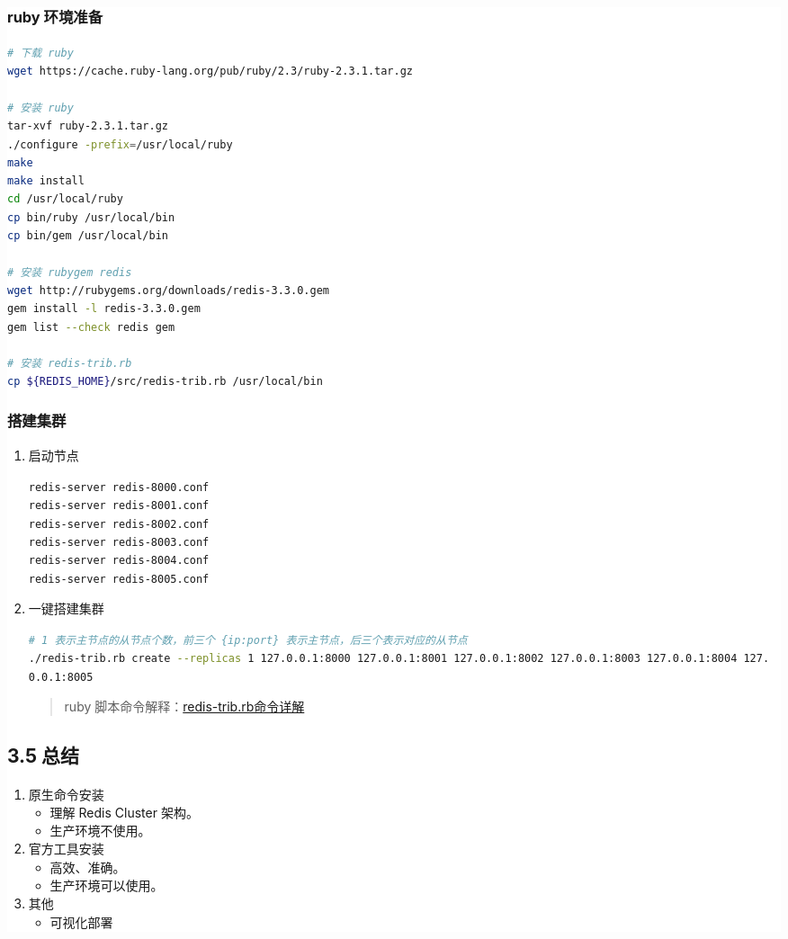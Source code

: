 ### ruby 环境准备

```bash
# 下载 ruby
wget https://cache.ruby-lang.org/pub/ruby/2.3/ruby-2.3.1.tar.gz

# 安装 ruby 
tar-xvf ruby-2.3.1.tar.gz 
./configure -prefix=/usr/local/ruby 
make 
make install 
cd /usr/local/ruby 
cp bin/ruby /usr/local/bin
cp bin/gem /usr/local/bin

# 安装 rubygem redis
wget http://rubygems.org/downloads/redis-3.3.0.gem 
gem install -l redis-3.3.0.gem 
gem list --check redis gem

# 安装 redis-trib.rb
cp ${REDIS_HOME}/src/redis-trib.rb /usr/local/bin
```

### 搭建集群

1. 启动节点

   ```bash
   redis-server redis-8000.conf 
   redis-server redis-8001.conf 
   redis-server redis-8002.conf 
   redis-server redis-8003.conf 
   redis-server redis-8004.conf 
   redis-server redis-8005.conf
   ```

2. 一键搭建集群

   ```bash
   # 1 表示主节点的从节点个数，前三个 {ip:port} 表示主节点，后三个表示对应的从节点
   ./redis-trib.rb create --replicas 1 127.0.0.1:8000 127.0.0.1:8001 127.0.0.1:8002 127.0.0.1:8003 127.0.0.1:8004 127.0.0.1:8005
   ```

   > ruby 脚本命令解释：[redis-trib.rb命令详解](https://www.cnblogs.com/ivictor/p/9768010.html)

## 3.5 总结

1. 原生命令安装
   - 理解 Redis Cluster 架构。
   - 生产环境不使用。
2. 官方工具安装
   - 高效、准确。
   - 生产环境可以使用。
3. 其他
   - 可视化部署

